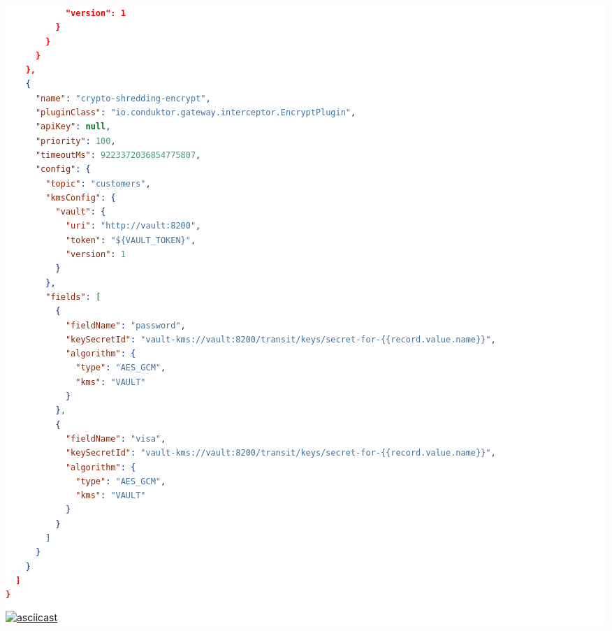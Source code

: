 ```json
            "version": 1
          }
        }
      }
    },
    {
      "name": "crypto-shredding-encrypt",
      "pluginClass": "io.conduktor.gateway.interceptor.EncryptPlugin",
      "apiKey": null,
      "priority": 100,
      "timeoutMs": 9223372036854775807,
      "config": {
        "topic": "customers",
        "kmsConfig": {
          "vault": {
            "uri": "http://vault:8200",
            "token": "${VAULT_TOKEN}",
            "version": 1
          }
        },
        "fields": [
          {
            "fieldName": "password",
            "keySecretId": "vault-kms://vault:8200/transit/keys/secret-for-{{record.value.name}}",
            "algorithm": {
              "type": "AES_GCM",
              "kms": "VAULT"
            }
          },
          {
            "fieldName": "visa",
            "keySecretId": "vault-kms://vault:8200/transit/keys/secret-for-{{record.value.name}}",
            "algorithm": {
              "type": "AES_GCM",
              "kms": "VAULT"
            }
          }
        ]
      }
    }
  ]
}

```

</TabItem>
<TabItem value="Recording">

[![asciicast](https://asciinema.org/a/uNtj4e1W8gblzCDLafXEt9Gl9.svg)](https://asciinema.org/a/uNtj4e1W8gblzCDLafXEt9Gl9)

</TabItem>
</Tabs>
